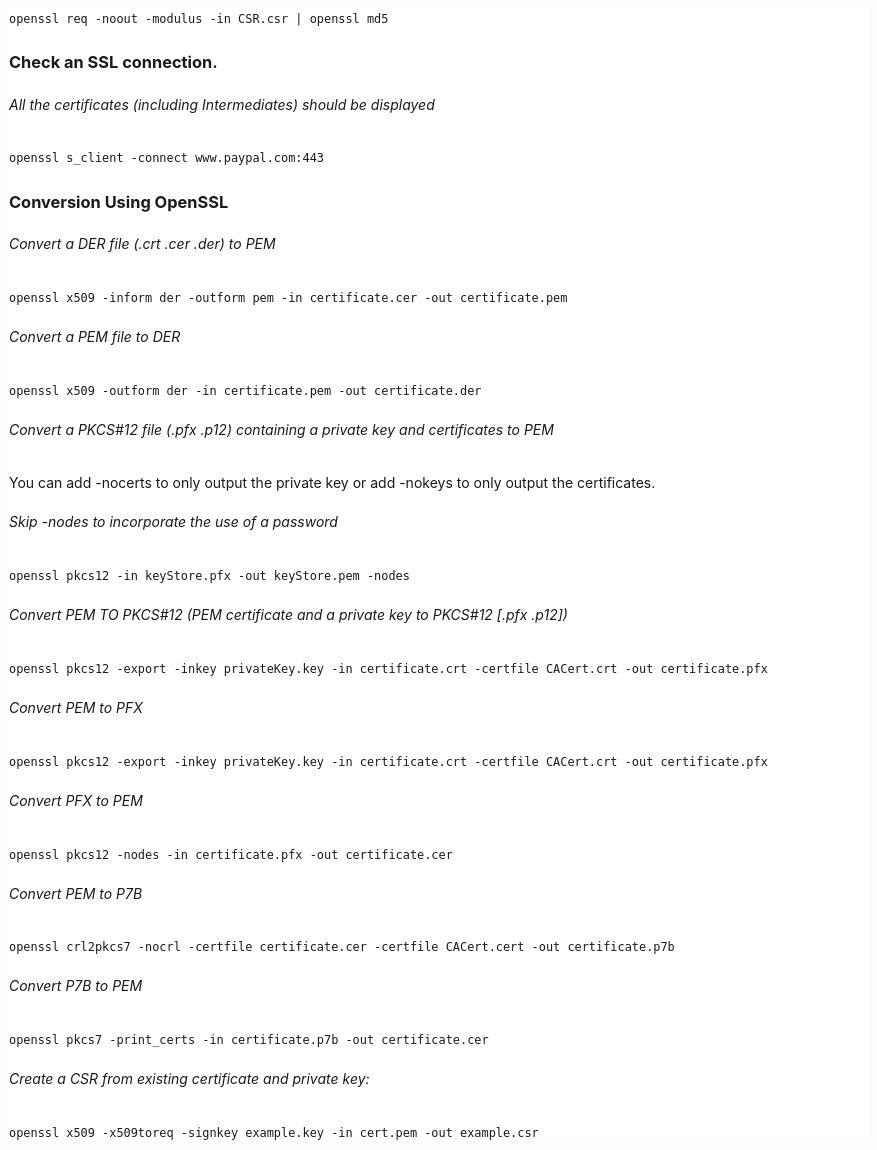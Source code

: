 ```shell
openssl req -noout -modulus -in CSR.csr | openssl md5
```

### Check an SSL connection.
###### All the certificates (including Intermediates) should be displayed
```shell
openssl s_client -connect www.paypal.com:443
```
### Conversion Using OpenSSL
###### Convert a DER file (.crt .cer .der) to PEM
```shell
openssl x509 -inform der -outform pem -in certificate.cer -out certificate.pem
```
###### Convert a PEM file to DER
```shell
openssl x509 -outform der -in certificate.pem -out certificate.der
```
###### Convert a PKCS#12 file (.pfx .p12) containing a private key and certificates to PEM
You can add -nocerts to only output the private key or add -nokeys to only output the certificates.
###### Skip -nodes to incorporate the use of a password
```shell
openssl pkcs12 -in keyStore.pfx -out keyStore.pem -nodes
```
###### Convert PEM TO PKCS#12 (PEM certificate and a private key to PKCS#12 [.pfx .p12])
```shell
openssl pkcs12 -export -inkey privateKey.key -in certificate.crt -certfile CACert.crt -out certificate.pfx
```
###### Convert PEM to PFX
```shell
openssl pkcs12 -export -inkey privateKey.key -in certificate.crt -certfile CACert.crt -out certificate.pfx
```
###### Convert PFX to PEM
```shell
openssl pkcs12 -nodes -in certificate.pfx -out certificate.cer
```
###### Convert PEM to P7B
```shell
openssl crl2pkcs7 -nocrl -certfile certificate.cer -certfile CACert.cert -out certificate.p7b
```
###### Convert P7B to PEM
```shell
openssl pkcs7 -print_certs -in certificate.p7b -out certificate.cer
```
###### Create a CSR from existing certificate and private key:
```shell
openssl x509 -x509toreq -signkey example.key -in cert.pem -out example.csr
```

